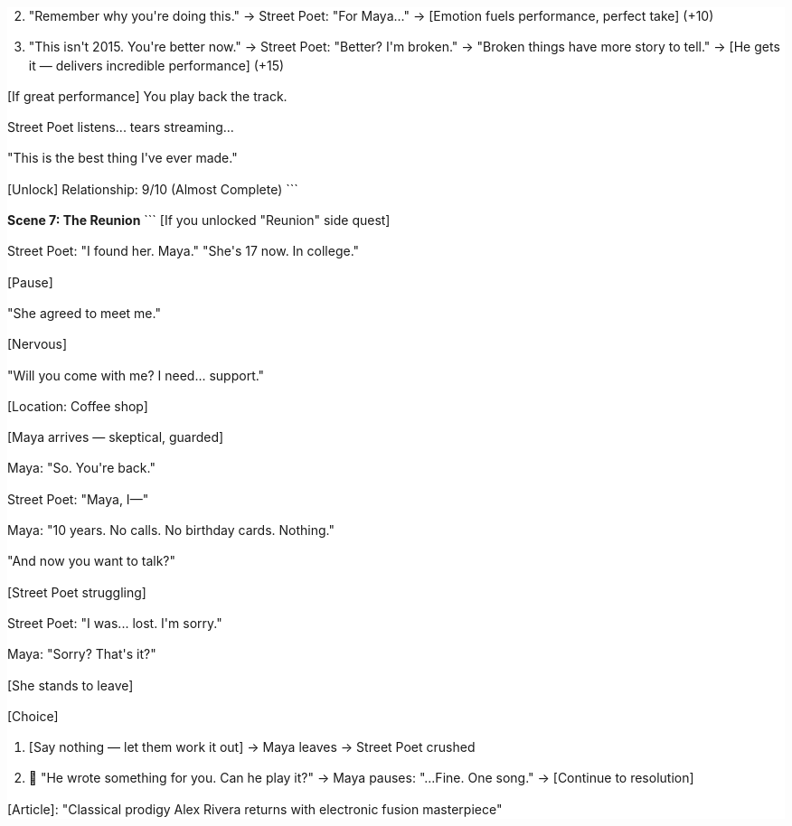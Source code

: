 2. "Remember why you're doing this."
   → Street Poet: "For Maya..."
   → [Emotion fuels performance, perfect take] (+10)

3. "This isn't 2015. You're better now."
   → Street Poet: "Better? I'm broken."
   → "Broken things have more story to tell."
   → [He gets it — delivers incredible performance] (+15)

[If great performance]
You play back the track.

Street Poet listens... tears streaming...

"This is the best thing I've ever made."

[Unlock]
Relationship: 9/10 (Almost Complete)
\`\`\`

**Scene 7: The Reunion**
\`\`\`
[If you unlocked "Reunion" side quest]

Street Poet: "I found her. Maya."
"She's 17 now. In college."

[Pause]

"She agreed to meet me."

[Nervous]

"Will you come with me? I need... support."

[Location: Coffee shop]

[Maya arrives — skeptical, guarded]

Maya: "So. You're back."

Street Poet: "Maya, I—"

Maya: "10 years. No calls. No birthday cards. Nothing."

"And now you want to talk?"

[Street Poet struggling]

Street Poet: "I was... lost. I'm sorry."

Maya: "Sorry? That's it?"

[She stands to leave]

[Choice]
1. [Say nothing — let them work it out]
   → Maya leaves
   → Street Poet crushed

2. 🎵 "He wrote something for you. Can he play it?"
   → Maya pauses: "...Fine. One song."
   → [Continue to resolution]


[Article]: "Classical prodigy Alex Rivera returns with electronic fusion masterpiece"
